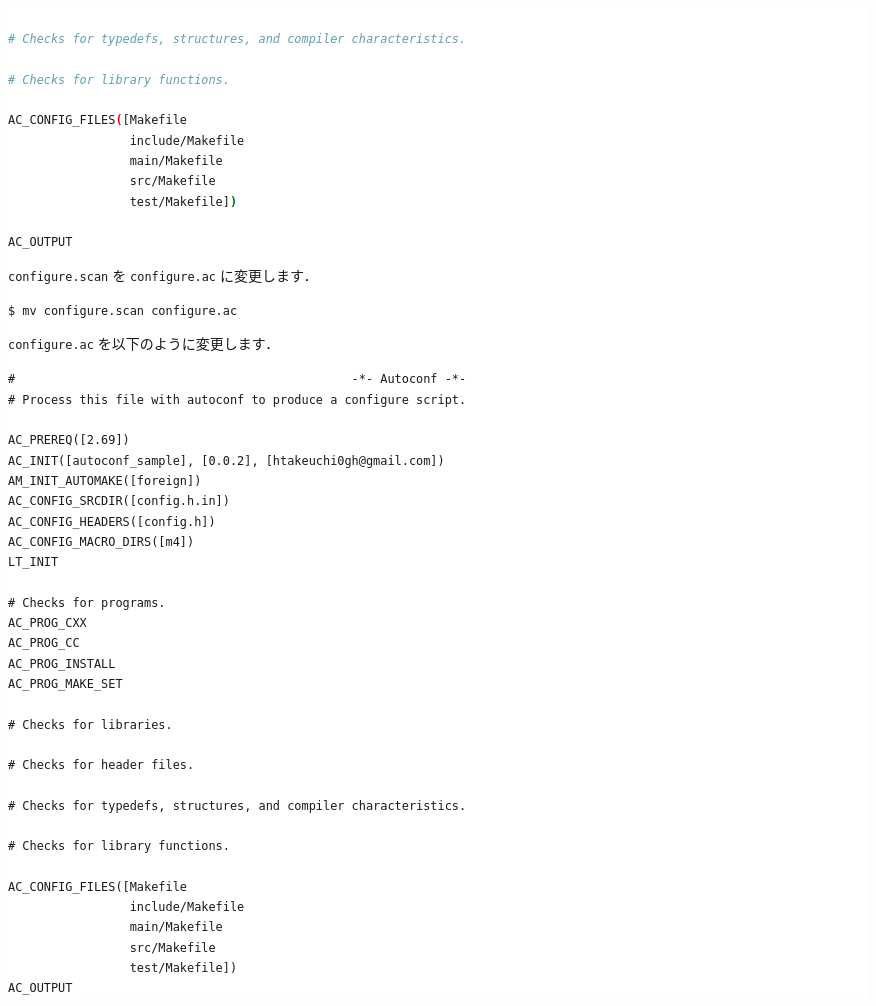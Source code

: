 ```bash

# Checks for typedefs, structures, and compiler characteristics.

# Checks for library functions.

AC_CONFIG_FILES([Makefile
                 include/Makefile
                 main/Makefile
                 src/Makefile
                 test/Makefile])

AC_OUTPUT

```

`configure.scan` を `configure.ac` に変更します．

```bash
$ mv configure.scan configure.ac
```

`configure.ac` を以下のように変更します．    

```
#                                               -*- Autoconf -*-
# Process this file with autoconf to produce a configure script.

AC_PREREQ([2.69])
AC_INIT([autoconf_sample], [0.0.2], [htakeuchi0gh@gmail.com])
AM_INIT_AUTOMAKE([foreign])
AC_CONFIG_SRCDIR([config.h.in])
AC_CONFIG_HEADERS([config.h])
AC_CONFIG_MACRO_DIRS([m4])
LT_INIT

# Checks for programs.
AC_PROG_CXX
AC_PROG_CC
AC_PROG_INSTALL
AC_PROG_MAKE_SET

# Checks for libraries.

# Checks for header files.

# Checks for typedefs, structures, and compiler characteristics.

# Checks for library functions.

AC_CONFIG_FILES([Makefile
                 include/Makefile
                 main/Makefile
                 src/Makefile
                 test/Makefile])
AC_OUTPUT
```
